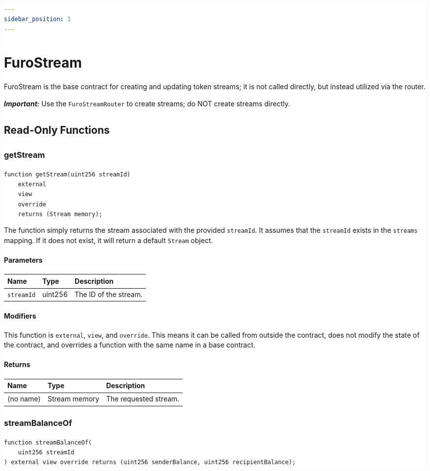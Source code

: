 ```yaml
---
sidebar_position: 1
---
```


# FuroStream

FuroStream is the base contract for creating and updating token streams; it is not called directly, but instead utilized via the router.

**_Important:_** Use the `FuroStreamRouter` to create streams; do NOT create streams directly.

## Read-Only Functions

### getStream

```solidity
function getStream(uint256 streamId)
    external
    view
    override
    returns (Stream memory);
```

The function simply returns the stream associated with the provided `streamId`. It assumes that the `streamId` exists in the `streams` mapping. If it does not exist, it will return a default `Stream` object.

#### Parameters

| Name       | Type    | Description           |
| :--------- | :------ | :-------------------- |
| `streamId` | uint256 | The ID of the stream. |

#### Modifiers

This function is `external`, `view`, and `override`. This means it can be called from outside the contract, does not modify the state of the contract, and overrides a function with the same name in a base contract.

#### Returns

| Name      | Type          | Description           |
| :-------- | :------------ | :-------------------- |
| (no name) | Stream memory | The requested stream. |

### streamBalanceOf

```solidity
function streamBalanceOf(
    uint256 streamId
) external view override returns (uint256 senderBalance, uint256 recipientBalance);
```
